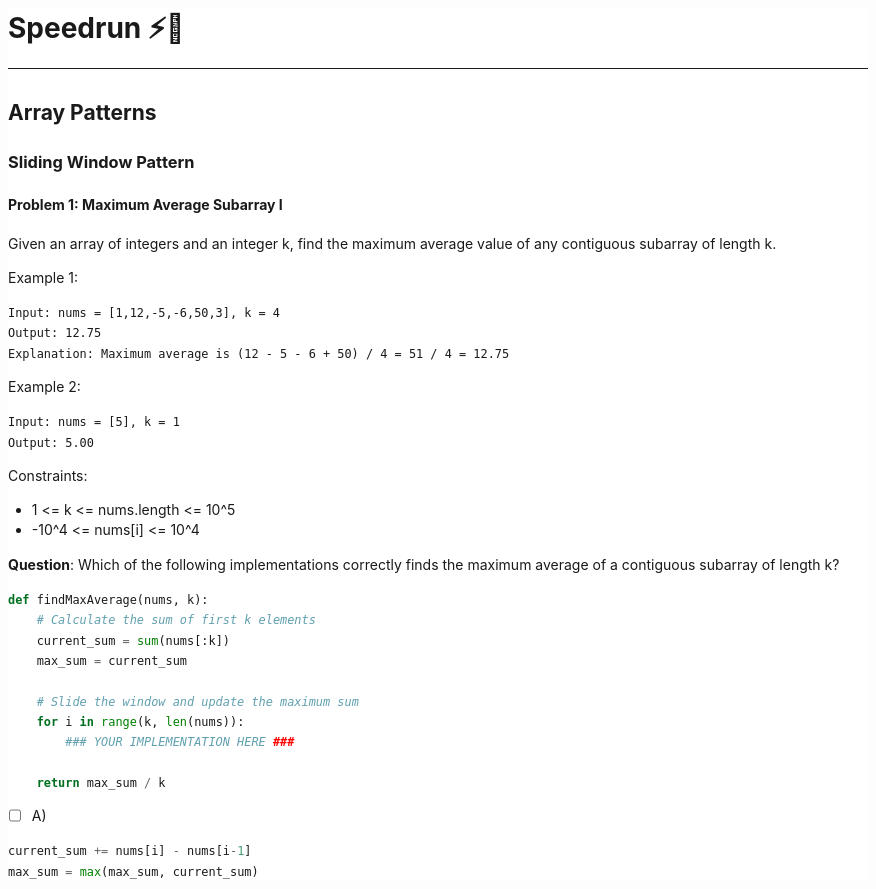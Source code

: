 # Speedrun ⚡💨

---

## Array Patterns

### Sliding Window Pattern

#### Problem 1: Maximum Average Subarray I

Given an array of integers and an integer k, find the maximum average value of any contiguous subarray of length k.

Example 1:

```
Input: nums = [1,12,-5,-6,50,3], k = 4
Output: 12.75
Explanation: Maximum average is (12 - 5 - 6 + 50) / 4 = 51 / 4 = 12.75
```

Example 2:

```
Input: nums = [5], k = 1
Output: 5.00
```

Constraints:

- 1 <= k <= nums.length <= 10^5
- -10^4 <= nums[i] <= 10^4

**Question**: Which of the following implementations correctly finds the maximum average of a contiguous subarray of length k?

```python
def findMaxAverage(nums, k):
    # Calculate the sum of first k elements
    current_sum = sum(nums[:k])
    max_sum = current_sum

    # Slide the window and update the maximum sum
    for i in range(k, len(nums)):
        ### YOUR IMPLEMENTATION HERE ###

    return max_sum / k
```

- [ ] A)

```python
current_sum += nums[i] - nums[i-1]
max_sum = max(max_sum, current_sum)
```
